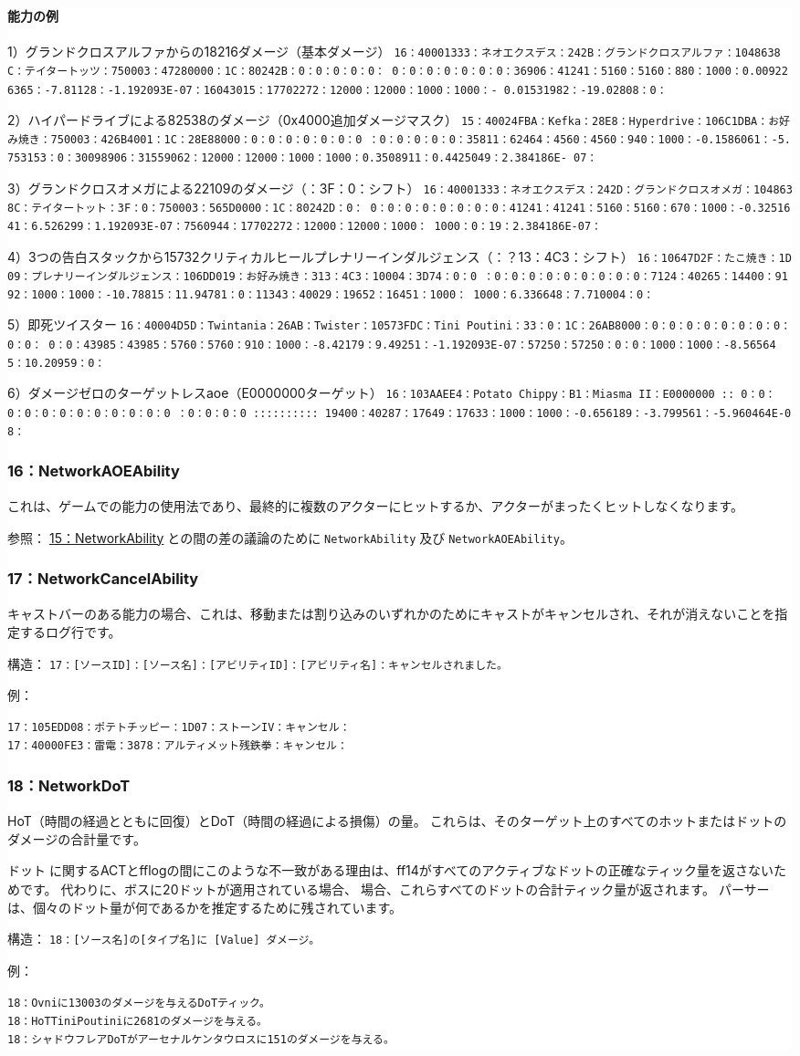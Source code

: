 #### 能力の例

1）グランドクロスアルファからの18216ダメージ（基本ダメージ） `16：40001333：ネオエクスデス：242B：グランドクロスアルファ：1048638C：テイタートッツ：750003：47280000：1C：80242B：0：0：0：0：0： 0：0：0：0：0：0：0：36906：41241：5160：5160：880：1000：0.009226365：-7.81128：-1.192093E-07：16043015：17702272：12000：12000：1000：1000：- 0.01531982：-19.02808：0：`

2）ハイパードライブによる82538のダメージ（0x4000追加ダメージマスク） `15：40024FBA：Kefka：28E8：Hyperdrive：106C1DBA：お好み焼き：750003：426B4001：1C：28E88000：0：0：0：0：0：0：0 ：0：0：0：0：0：35811：62464：4560：4560：940：1000：-0.1586061：-5.753153：0：30098906：31559062：12000：12000：1000：1000：0.3508911：0.4425049：2.384186E- 07：`

3）グランドクロスオメガによる22109のダメージ（：3F：0：シフト） `16：40001333：ネオエクスデス：242D：グランドクロスオメガ：1048638C：テイタートット：3F：0：750003：565D0000：1C：80242D：0： 0：0：0：0：0：0：0：0：41241：41241：5160：5160：670：1000：-0.3251641：6.526299：1.192093E-07：7560944：17702272：12000：12000：1000： 1000：0：19：2.384186E-07：`

4）3つの告白スタックから15732クリティカルヒールプレナリーインダルジェンス（：？13：4C3：シフト） `16：10647D2F：たこ焼き：1D09：プレナリーインダルジェンス：106DD019：お好み焼き：313：4C3：10004：3D74：0：0 ：0：0：0：0：0：0：0：0：0：7124：40265：14400：9192：1000：1000：-10.78815：11.94781：0：11343：40029：19652：16451：1000： 1000：6.336648：7.710004：0：`

5）即死ツイスター `16：40004D5D：Twintania：26AB：Twister：10573FDC：Tini Poutini：33：0：1C：26AB8000：0：0：0：0：0：0：0：0：0：0： 0：0：43985：43985：5760：5760：910：1000：-8.42179：9.49251：-1.192093E-07：57250：57250：0：0：1000：1000：-8.565645：10.20959：0：`

6）ダメージゼロのターゲットレスaoe（E0000000ターゲット） `16：103AAEE4：Potato Chippy：B1：Miasma II：E0000000 :: 0：0：0：0：0：0：0：0：0：0：0：0 ：0：0：0：0 :::::::::: 19400：40287：17649：17633：1000：1000：-0.656189：-3.799561：-5.960464E-08：`

### 16：NetworkAOEAbility

これは、ゲームでの能力の使用法であり、最終的に複数のアクターにヒットするか、アクターがまったくヒットしなくなります。

参照： [15：NetworkAbility](#15-networkability) との間の差の議論のために `NetworkAbility` 及び `NetworkAOEAbility`。

### 17：NetworkCancelAbility

キャストバーのある能力の場合、これは、移動または割り込みのいずれかのためにキャストがキャンセルされ、それが消えないことを指定するログ行です。

構造： `17：[ソースID]：[ソース名]：[アビリティID]：[アビリティ名]：キャンセルされました。`

例：

```log
17：105EDD08：ポテトチッピー：1D07：ストーンIV：キャンセル：
17：40000FE3：雷電：3878：アルティメット残鉄拳：キャンセル：
```

### 18：NetworkDoT

HoT（時間の経過とともに回復）とDoT（時間の経過による損傷）の量。 これらは、そのターゲット上のすべてのホットまたはドットのダメージの合計量です。

ドット に関するACTとfflogの間にこのような不一致がある理由は、ff14がすべてのアクティブなドットの正確なティック量を返さないためです。 代わりに、ボスに20ドットが適用されている場合、 場合、これらすべてのドットの合計ティック量が返されます。 パーサーは、個々のドット量が何であるかを推定するために残されています。

構造： `18：[ソース名]の[タイプ名]に [Value] ダメージ。`

例：

```log
18：Ovniに13003のダメージを与えるDoTティック。
18：HoTTiniPoutiniに2681のダメージを与える。
18：シャドウフレアDoTがアーセナルケンタウロスに151のダメージを与える。
```
